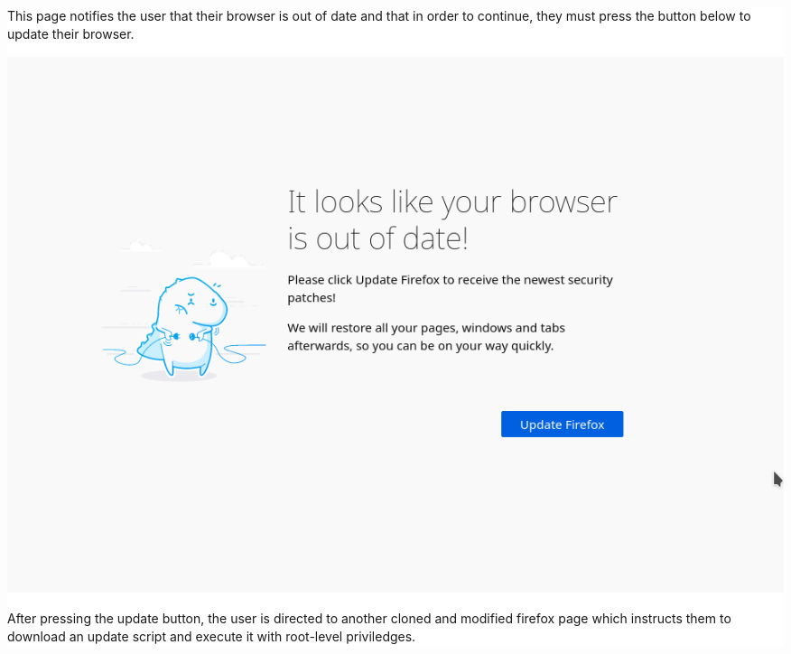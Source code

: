 This page notifies the user that their browser is out of date and that in order to continue, they must press the button below to update their browser.

![firefox update page](./assets/update_firefox.png)

After pressing the update button, the user is directed to another cloned and modified firefox page which instructs them to download an update script and execute it with root-level priviledges.
